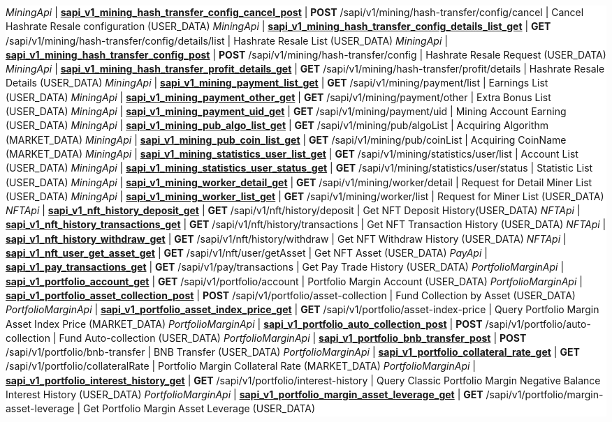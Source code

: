 *MiningApi* | [**sapi_v1_mining_hash_transfer_config_cancel_post**](docs/MiningApi.md#sapi_v1_mining_hash_transfer_config_cancel_post) | **POST** /sapi/v1/mining/hash-transfer/config/cancel | Cancel Hashrate Resale configuration (USER_DATA)
*MiningApi* | [**sapi_v1_mining_hash_transfer_config_details_list_get**](docs/MiningApi.md#sapi_v1_mining_hash_transfer_config_details_list_get) | **GET** /sapi/v1/mining/hash-transfer/config/details/list | Hashrate Resale List (USER_DATA)
*MiningApi* | [**sapi_v1_mining_hash_transfer_config_post**](docs/MiningApi.md#sapi_v1_mining_hash_transfer_config_post) | **POST** /sapi/v1/mining/hash-transfer/config | Hashrate Resale Request (USER_DATA)
*MiningApi* | [**sapi_v1_mining_hash_transfer_profit_details_get**](docs/MiningApi.md#sapi_v1_mining_hash_transfer_profit_details_get) | **GET** /sapi/v1/mining/hash-transfer/profit/details | Hashrate Resale Details (USER_DATA)
*MiningApi* | [**sapi_v1_mining_payment_list_get**](docs/MiningApi.md#sapi_v1_mining_payment_list_get) | **GET** /sapi/v1/mining/payment/list | Earnings List (USER_DATA)
*MiningApi* | [**sapi_v1_mining_payment_other_get**](docs/MiningApi.md#sapi_v1_mining_payment_other_get) | **GET** /sapi/v1/mining/payment/other | Extra Bonus List (USER_DATA)
*MiningApi* | [**sapi_v1_mining_payment_uid_get**](docs/MiningApi.md#sapi_v1_mining_payment_uid_get) | **GET** /sapi/v1/mining/payment/uid | Mining Account Earning (USER_DATA)
*MiningApi* | [**sapi_v1_mining_pub_algo_list_get**](docs/MiningApi.md#sapi_v1_mining_pub_algo_list_get) | **GET** /sapi/v1/mining/pub/algoList | Acquiring Algorithm (MARKET_DATA)
*MiningApi* | [**sapi_v1_mining_pub_coin_list_get**](docs/MiningApi.md#sapi_v1_mining_pub_coin_list_get) | **GET** /sapi/v1/mining/pub/coinList | Acquiring CoinName (MARKET_DATA)
*MiningApi* | [**sapi_v1_mining_statistics_user_list_get**](docs/MiningApi.md#sapi_v1_mining_statistics_user_list_get) | **GET** /sapi/v1/mining/statistics/user/list | Account List (USER_DATA)
*MiningApi* | [**sapi_v1_mining_statistics_user_status_get**](docs/MiningApi.md#sapi_v1_mining_statistics_user_status_get) | **GET** /sapi/v1/mining/statistics/user/status | Statistic List (USER_DATA)
*MiningApi* | [**sapi_v1_mining_worker_detail_get**](docs/MiningApi.md#sapi_v1_mining_worker_detail_get) | **GET** /sapi/v1/mining/worker/detail | Request for Detail Miner List (USER_DATA)
*MiningApi* | [**sapi_v1_mining_worker_list_get**](docs/MiningApi.md#sapi_v1_mining_worker_list_get) | **GET** /sapi/v1/mining/worker/list | Request for Miner List (USER_DATA)
*NFTApi* | [**sapi_v1_nft_history_deposit_get**](docs/NFTApi.md#sapi_v1_nft_history_deposit_get) | **GET** /sapi/v1/nft/history/deposit | Get NFT Deposit History(USER_DATA)
*NFTApi* | [**sapi_v1_nft_history_transactions_get**](docs/NFTApi.md#sapi_v1_nft_history_transactions_get) | **GET** /sapi/v1/nft/history/transactions | Get NFT Transaction History (USER_DATA)
*NFTApi* | [**sapi_v1_nft_history_withdraw_get**](docs/NFTApi.md#sapi_v1_nft_history_withdraw_get) | **GET** /sapi/v1/nft/history/withdraw | Get NFT Withdraw History (USER_DATA)
*NFTApi* | [**sapi_v1_nft_user_get_asset_get**](docs/NFTApi.md#sapi_v1_nft_user_get_asset_get) | **GET** /sapi/v1/nft/user/getAsset | Get NFT Asset (USER_DATA)
*PayApi* | [**sapi_v1_pay_transactions_get**](docs/PayApi.md#sapi_v1_pay_transactions_get) | **GET** /sapi/v1/pay/transactions | Get Pay Trade History (USER_DATA)
*PortfolioMarginApi* | [**sapi_v1_portfolio_account_get**](docs/PortfolioMarginApi.md#sapi_v1_portfolio_account_get) | **GET** /sapi/v1/portfolio/account | Portfolio Margin Account (USER_DATA)
*PortfolioMarginApi* | [**sapi_v1_portfolio_asset_collection_post**](docs/PortfolioMarginApi.md#sapi_v1_portfolio_asset_collection_post) | **POST** /sapi/v1/portfolio/asset-collection | Fund Collection by Asset (USER_DATA)
*PortfolioMarginApi* | [**sapi_v1_portfolio_asset_index_price_get**](docs/PortfolioMarginApi.md#sapi_v1_portfolio_asset_index_price_get) | **GET** /sapi/v1/portfolio/asset-index-price | Query Portfolio Margin Asset Index Price (MARKET_DATA)
*PortfolioMarginApi* | [**sapi_v1_portfolio_auto_collection_post**](docs/PortfolioMarginApi.md#sapi_v1_portfolio_auto_collection_post) | **POST** /sapi/v1/portfolio/auto-collection | Fund Auto-collection (USER_DATA)
*PortfolioMarginApi* | [**sapi_v1_portfolio_bnb_transfer_post**](docs/PortfolioMarginApi.md#sapi_v1_portfolio_bnb_transfer_post) | **POST** /sapi/v1/portfolio/bnb-transfer | BNB Transfer (USER_DATA)
*PortfolioMarginApi* | [**sapi_v1_portfolio_collateral_rate_get**](docs/PortfolioMarginApi.md#sapi_v1_portfolio_collateral_rate_get) | **GET** /sapi/v1/portfolio/collateralRate | Portfolio Margin Collateral Rate (MARKET_DATA)
*PortfolioMarginApi* | [**sapi_v1_portfolio_interest_history_get**](docs/PortfolioMarginApi.md#sapi_v1_portfolio_interest_history_get) | **GET** /sapi/v1/portfolio/interest-history | Query Classic Portfolio Margin Negative Balance Interest History (USER_DATA)
*PortfolioMarginApi* | [**sapi_v1_portfolio_margin_asset_leverage_get**](docs/PortfolioMarginApi.md#sapi_v1_portfolio_margin_asset_leverage_get) | **GET** /sapi/v1/portfolio/margin-asset-leverage | Get Portfolio Margin Asset Leverage (USER_DATA)